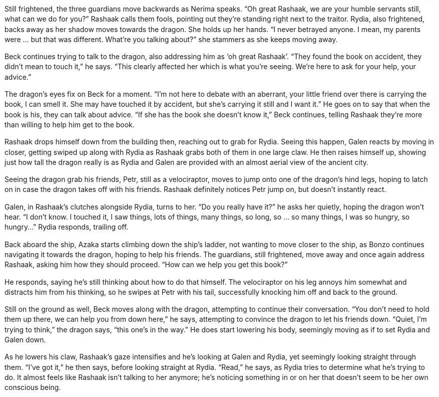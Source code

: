 Still frightened, the three guardians move backwards as Nerima speaks. “Oh great Rashaak, we are your humble servants still, what can we do for you?” Rashaak calls them fools, pointing out they’re standing right next to the traitor. Rydia, also frightened, backs away as her shadow moves towards the dragon. She holds up her hands. “I never betrayed anyone. I mean, my parents were … but that was different. What’re you talking about?” she stammers as she keeps moving away.

  

Beck continues trying to talk to the dragon, also addressing him as ‘oh great Rashaak’. “They found the book on accident, they didn’t mean to touch it,” he says. “This clearly affected her which is what you’re seeing. We’re here to ask for your help, your advice.”

  

The dragon’s eyes fix on Beck for a moment. “I’m not here to debate with an aberrant, your little friend over there is carrying the book, I can smell it. She may have touched it by accident, but she’s carrying it still and I want it.” He goes on to say that when the book is his, they can talk about advice. “If she has the book she doesn’t know it,” Beck continues, telling Rashaak they’re more than willing to help him get to the book.

  

Rashaak drops himself down from the building then, reaching out to grab for Rydia. Seeing this happen, Galen reacts by moving in closer, getting swiped up along with Rydia as Rashaak grabs both of them in one large claw. He then raises himself up, showing just how tall the dragon really is as Rydia and Galen are provided with an almost aerial view of the ancient city.

  

Seeing the dragon grab his friends, Petr, still as a velociraptor, moves to jump onto one of the dragon’s hind legs, hoping to latch on in case the dragon takes off with his friends. Rashaak definitely notices Petr jump on, but doesn’t instantly react.

  

Galen, in Rashaak’s clutches alongside Rydia, turns to her. “Do you really have it?” he asks her quietly, hoping the dragon won’t hear. “I don’t know. I touched it, I saw things, lots of things, many things, so long, so … so many things, I was so hungry, so hungry…” Rydia responds, trailing off.

  

Back aboard the ship, Azaka starts climbing down the ship’s ladder, not wanting to move closer to the ship, as Bonzo continues navigating it towards the dragon, hoping to help his friends. The guardians, still frightened, move away and once again address Rashaak, asking him how they should proceed. “How can we help you get this book?”

  

He responds, saying he’s still thinking about how to do that himself. The velociraptor on his leg annoys him somewhat and distracts him from his thinking, so he swipes at Petr with his tail, successfully knocking him off and back to the ground.

  

Still on the ground as well, Beck moves along with the dragon, attempting to continue their conversation. “You don’t need to hold them up there, we can help you from down here,” he says, attempting to convince the dragon to let his friends down. “Quiet, I’m trying to think,” the dragon says, “this one’s in the way.” He does start lowering his body, seemingly moving as if to set Rydia and Galen down.

  

As he lowers his claw, Rashaak’s gaze intensifies and he’s looking at Galen and Rydia, yet seemingly looking straight through them. “I’ve got it,” he then says, before looking straight at Rydia. “Read,” he says, as Rydia tries to determine what he’s trying to do. It almost feels like Rashaak isn’t talking to her anymore; he’s noticing something in or on her that doesn’t seem to be her own conscious being.
